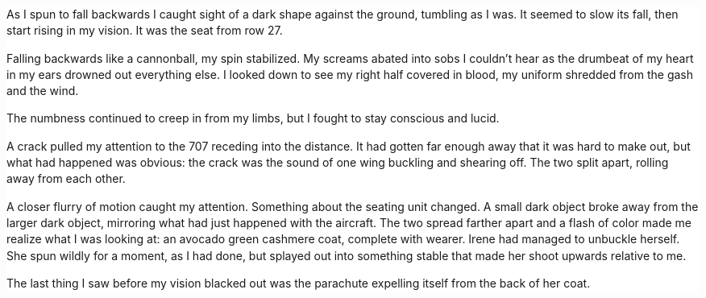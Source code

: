 As I spun to fall backwards I caught sight of a dark shape against the ground, tumbling as I was.
It seemed to slow its fall, then start rising in my vision.
It was the seat from row 27.

Falling backwards like a cannonball, my spin stabilized.
My screams abated into sobs I couldn’t hear as the drumbeat of my heart in my ears drowned out everything else.
I looked down to see my right half covered in blood, my uniform shredded from the gash and the wind.

The numbness continued to creep in from my limbs, but I fought to stay conscious and lucid.

A crack pulled my attention to the 707 receding into the distance.
It had gotten far enough away that it was hard to make out, but what had happened was obvious: the crack was the sound of one wing buckling and shearing off.
The two split apart, rolling away from each other.

A closer flurry of motion caught my attention.
Something about the seating unit changed.
A small dark object broke away from the larger dark object, mirroring what had just happened with the aircraft.
The two spread farther apart and a flash of color made me realize what I was looking at: an avocado green cashmere coat, complete with wearer.
Irene had managed to unbuckle herself.
She spun wildly for a moment, as I had done, but splayed out into something stable that made her shoot upwards relative to me.

The last thing I saw before my vision blacked out was the parachute expelling itself from the back of her coat.